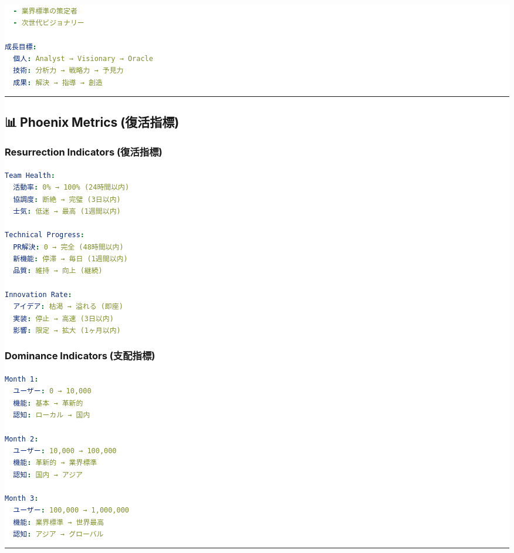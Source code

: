 ```yaml
  - 業界標準の策定者
  - 次世代ビジョナリー

成長目標:
  個人: Analyst → Visionary → Oracle
  技術: 分析力 → 戦略力 → 予見力
  成果: 解決 → 指導 → 創造
```

---

## 📊 Phoenix Metrics (復活指標)

### Resurrection Indicators (復活指標)
```yaml
Team Health:
  活動率: 0% → 100% (24時間以内)
  協調度: 断絶 → 完璧 (3日以内)
  士気: 低迷 → 最高 (1週間以内)

Technical Progress:
  PR解決: 0 → 完全 (48時間以内)
  新機能: 停滞 → 毎日 (1週間以内)
  品質: 維持 → 向上 (継続)

Innovation Rate:
  アイデア: 枯渇 → 溢れる (即座)
  実装: 停止 → 高速 (3日以内)
  影響: 限定 → 拡大 (1ヶ月以内)
```

### Dominance Indicators (支配指標)
```yaml
Month 1:
  ユーザー: 0 → 10,000
  機能: 基本 → 革新的
  認知: ローカル → 国内

Month 2:
  ユーザー: 10,000 → 100,000
  機能: 革新的 → 業界標準
  認知: 国内 → アジア

Month 3:
  ユーザー: 100,000 → 1,000,000
  機能: 業界標準 → 世界最高
  認知: アジア → グローバル
```

---
